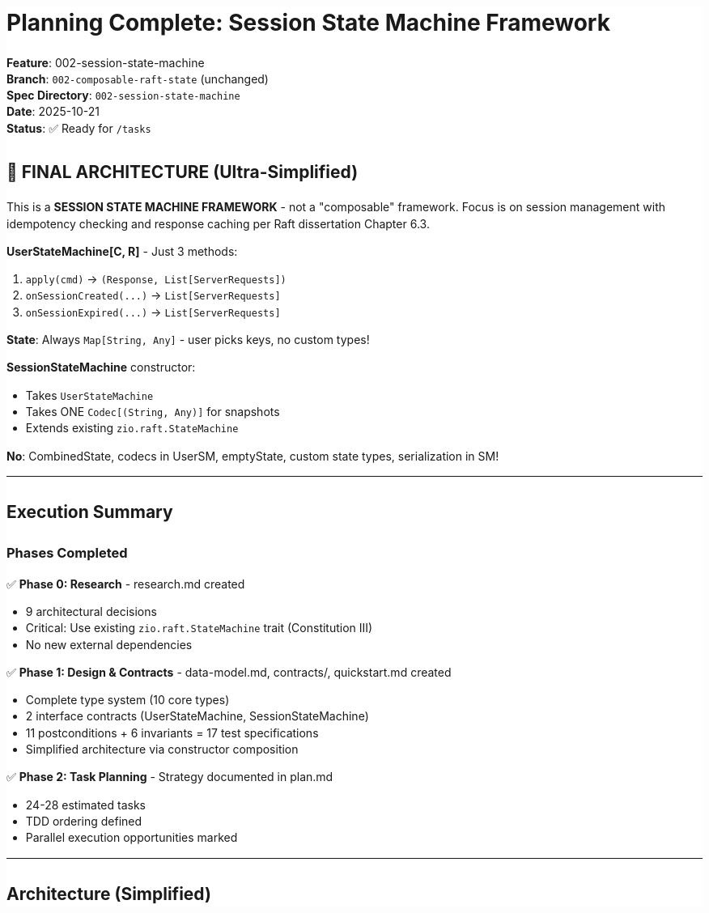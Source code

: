 # Planning Complete: Session State Machine Framework

**Feature**: 002-session-state-machine  
**Branch**: `002-composable-raft-state` (unchanged)  
**Spec Directory**: `002-session-state-machine`  
**Date**: 2025-10-21  
**Status**: ✅ Ready for `/tasks`

## 🎯 FINAL ARCHITECTURE (Ultra-Simplified)

This is a **SESSION STATE MACHINE FRAMEWORK** - not a "composable" framework. Focus is on session management with idempotency checking and response caching per Raft dissertation Chapter 6.3.

**UserStateMachine[C, R]** - Just 3 methods:
1. `apply(cmd)` → `(Response, List[ServerRequests])`
2. `onSessionCreated(...)` → `List[ServerRequests]`
3. `onSessionExpired(...)` → `List[ServerRequests]`

**State**: Always `Map[String, Any]` - user picks keys, no custom types!

**SessionStateMachine** constructor:
- Takes `UserStateMachine`
- Takes ONE `Codec[(String, Any)]` for snapshots
- Extends existing `zio.raft.StateMachine`

**No**: CombinedState, codecs in UserSM, emptyState, custom state types, serialization in SM!

---

## Execution Summary

### Phases Completed

✅ **Phase 0: Research** - research.md created
- 9 architectural decisions
- Critical: Use existing `zio.raft.StateMachine` trait (Constitution III)
- No new external dependencies

✅ **Phase 1: Design & Contracts** - data-model.md, contracts/, quickstart.md created
- Complete type system (10 core types)
- 2 interface contracts (UserStateMachine, SessionStateMachine)
- 11 postconditions + 6 invariants = 17 test specifications
- Simplified architecture via constructor composition

✅ **Phase 2: Task Planning** - Strategy documented in plan.md
- 24-28 estimated tasks
- TDD ordering defined
- Parallel execution opportunities marked

---

## Architecture (Simplified)
